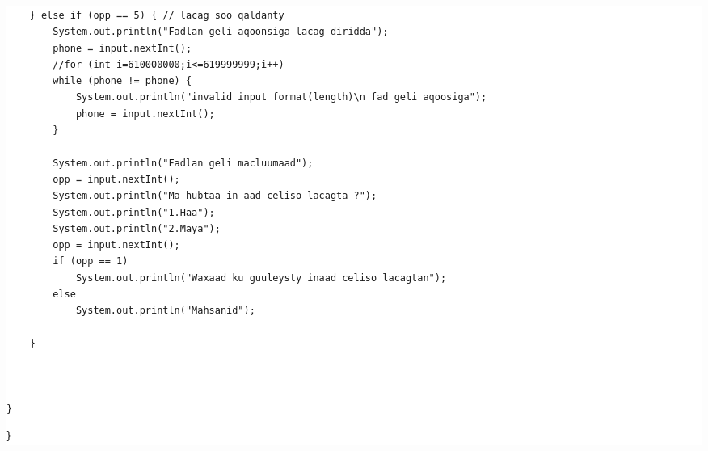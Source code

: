         } else if (opp == 5) { // lacag soo qaldanty
            System.out.println("Fadlan geli aqoonsiga lacag diridda");
            phone = input.nextInt();
            //for (int i=610000000;i<=619999999;i++)
            while (phone != phone) {
                System.out.println("invalid input format(length)\n fad geli aqoosiga");
                phone = input.nextInt();
            }

            System.out.println("Fadlan geli macluumaad");
            opp = input.nextInt();
            System.out.println("Ma hubtaa in aad celiso lacagta ?");
            System.out.println("1.Haa");
            System.out.println("2.Maya");
            opp = input.nextInt();
            if (opp == 1)
                System.out.println("Waxaad ku guuleysty inaad celiso lacagtan");
            else
                System.out.println("Mahsanid");

        }



    }
}


